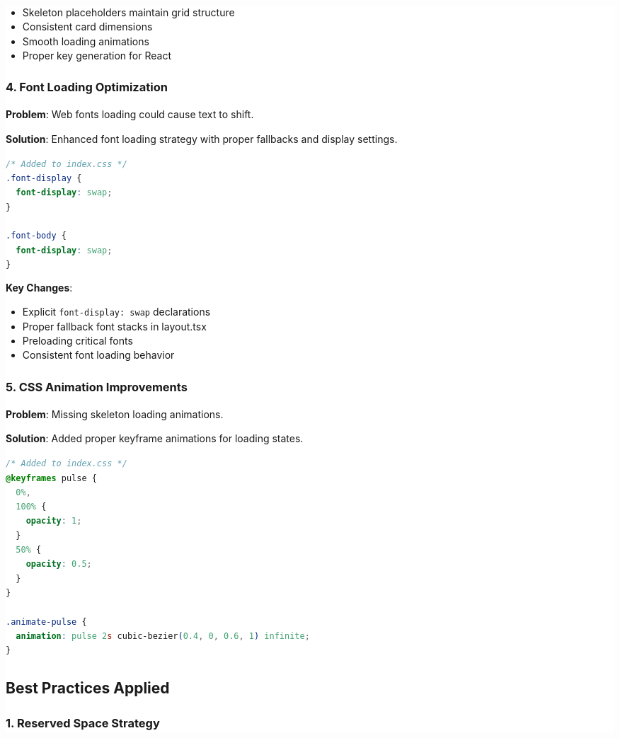 - Skeleton placeholders maintain grid structure
- Consistent card dimensions
- Smooth loading animations
- Proper key generation for React

### 4. Font Loading Optimization

**Problem**: Web fonts loading could cause text to shift.

**Solution**: Enhanced font loading strategy with proper fallbacks and display settings.

```css
/* Added to index.css */
.font-display {
  font-display: swap;
}

.font-body {
  font-display: swap;
}
```

**Key Changes**:

- Explicit `font-display: swap` declarations
- Proper fallback font stacks in layout.tsx
- Preloading critical fonts
- Consistent font loading behavior

### 5. CSS Animation Improvements

**Problem**: Missing skeleton loading animations.

**Solution**: Added proper keyframe animations for loading states.

```css
/* Added to index.css */
@keyframes pulse {
  0%,
  100% {
    opacity: 1;
  }
  50% {
    opacity: 0.5;
  }
}

.animate-pulse {
  animation: pulse 2s cubic-bezier(0.4, 0, 0.6, 1) infinite;
}
```

## Best Practices Applied

### 1. Reserved Space Strategy
